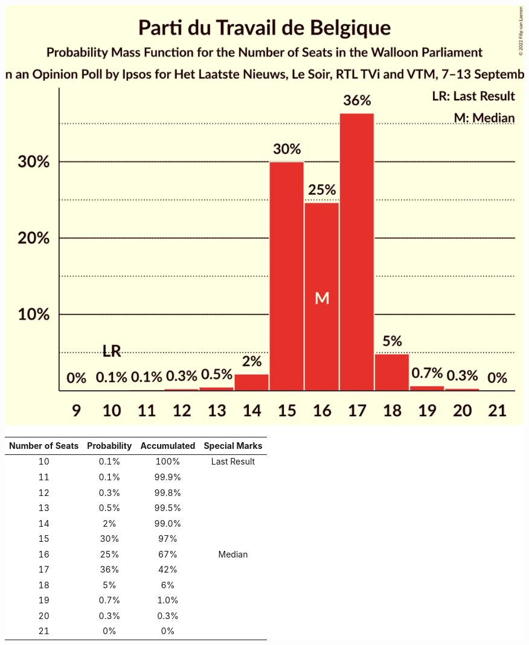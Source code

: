 ![Graph with seats probability mass function not yet produced](2022-09-13-Ipsos-seats-pmf-partidutravaildebelgique.png "Seats Probability Mass Function")

| Number of Seats | Probability | Accumulated | Special Marks |
|:---------------:|:-----------:|:-----------:|:-------------:|
| 10 | 0.1% | 100% | Last Result |
| 11 | 0.1% | 99.9% |  |
| 12 | 0.3% | 99.8% |  |
| 13 | 0.5% | 99.5% |  |
| 14 | 2% | 99.0% |  |
| 15 | 30% | 97% |  |
| 16 | 25% | 67% | Median |
| 17 | 36% | 42% |  |
| 18 | 5% | 6% |  |
| 19 | 0.7% | 1.0% |  |
| 20 | 0.3% | 0.3% |  |
| 21 | 0% | 0% |  |
